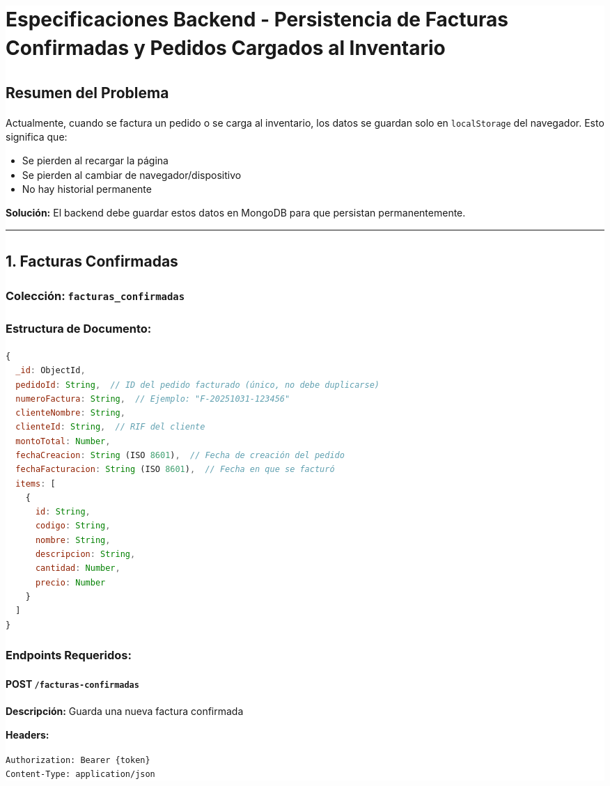 # Especificaciones Backend - Persistencia de Facturas Confirmadas y Pedidos Cargados al Inventario

## Resumen del Problema

Actualmente, cuando se factura un pedido o se carga al inventario, los datos se guardan solo en `localStorage` del navegador. Esto significa que:
- Se pierden al recargar la página
- Se pierden al cambiar de navegador/dispositivo
- No hay historial permanente

**Solución:** El backend debe guardar estos datos en MongoDB para que persistan permanentemente.

---

## 1. Facturas Confirmadas

### Colección: `facturas_confirmadas`

### Estructura de Documento:
```javascript
{
  _id: ObjectId,
  pedidoId: String,  // ID del pedido facturado (único, no debe duplicarse)
  numeroFactura: String,  // Ejemplo: "F-20251031-123456"
  clienteNombre: String,
  clienteId: String,  // RIF del cliente
  montoTotal: Number,
  fechaCreacion: String (ISO 8601),  // Fecha de creación del pedido
  fechaFacturacion: String (ISO 8601),  // Fecha en que se facturó
  items: [
    {
      id: String,
      codigo: String,
      nombre: String,
      descripcion: String,
      cantidad: Number,
      precio: Number
    }
  ]
}
```

### Endpoints Requeridos:

#### POST `/facturas-confirmadas`
**Descripción:** Guarda una nueva factura confirmada

**Headers:**
```
Authorization: Bearer {token}
Content-Type: application/json
```
